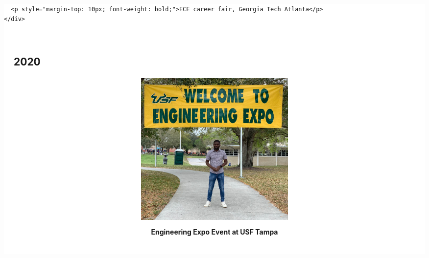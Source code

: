       <p style="margin-top: 10px; font-weight: bold;">ECE career fair, Georgia Tech Atlanta</p>
    </div>
  </div>

  <div style="background-color: #FFFFFF; padding: 20px; border-radius: 10px; margin-bottom: 20px;">
    <h2>2020</h2>
    <div style="text-align: center;">
      <img src='/images/20.jpg' alt='Engineering Expo Event at USF Tampa' width='300' />
      <p style="margin-top: 10px; font-weight: bold;">Engineering Expo Event at USF Tampa</p>
    </div>
  </div>
